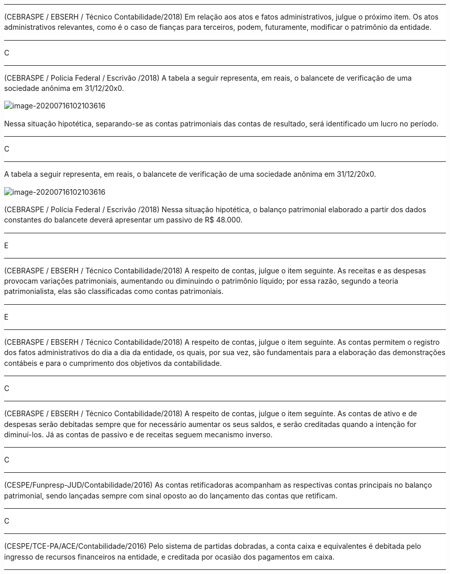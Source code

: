 ****
(CEBRASPE / EBSERH / Técnico Contabilidade/2018) Em relação aos atos e fatos administrativos, julgue o próximo item.
Os atos administrativos relevantes, como é o caso de fianças para terceiros, podem, futuramente, modificar o patrimônio da entidade.
***
C
****
(CEBRASPE / Polícia Federal / Escrivão /2018) 
A tabela a seguir representa, em reais, o balancete de verificação de uma sociedade anônima em 31/12/20x0.

![image-20200716102103616](https://sefaz-ce.s3-sa-east-1.amazonaws.com/image-20200716102103616.png)

Nessa situação hipotética, separando-se as contas patrimoniais das contas de resultado, será identificado um lucro no período.

***
C
****
A tabela a seguir representa, em reais, o balancete de verificação de uma sociedade anônima em 31/12/20x0.

![image-20200716102103616](https://sefaz-ce.s3-sa-east-1.amazonaws.com/image-20200716102103616.png)

(CEBRASPE / Polícia Federal / Escrivão /2018) Nessa situação hipotética, o balanço patrimonial elaborado a partir dos dados constantes do balancete deverá apresentar um passivo de R$ 48.000.

***
E
****
(CEBRASPE / EBSERH / Técnico Contabilidade/2018) A respeito de contas, julgue o item seguinte.
As receitas e as despesas provocam variações patrimoniais, aumentando ou diminuindo o patrimônio líquido; por essa razão, segundo a teoria patrimonialista, elas são classificadas como contas patrimoniais.
***
E
****
(CEBRASPE / EBSERH / Técnico Contabilidade/2018) A respeito de contas, julgue o item seguinte.
As contas permitem o registro dos fatos administrativos do dia a dia da entidade, os quais, por sua vez, são fundamentais para a elaboração das demonstrações contábeis e para o cumprimento dos objetivos da contabilidade.
***
C
****
(CEBRASPE / EBSERH / Técnico Contabilidade/2018) A respeito de contas, julgue o item seguinte.
As contas de ativo e de despesas serão debitadas sempre que for necessário aumentar os seus saldos, e serão creditadas quando a intenção for diminuí-los. Já as contas de passivo e de receitas seguem mecanismo inverso.
***
C
****
(CESPE/Funpresp-JUD/Contabilidade/2016) As contas retificadoras acompanham as respectivas contas principais no balanço patrimonial, sendo lançadas sempre com sinal oposto ao do lançamento das contas que retificam.
***
C
****
(CESPE/TCE-PA/ACE/Contabilidade/2016) Pelo sistema de partidas dobradas, a conta caixa e equivalentes é debitada pelo ingresso de recursos financeiros na entidade, e creditada por ocasião dos pagamentos em caixa.
***
